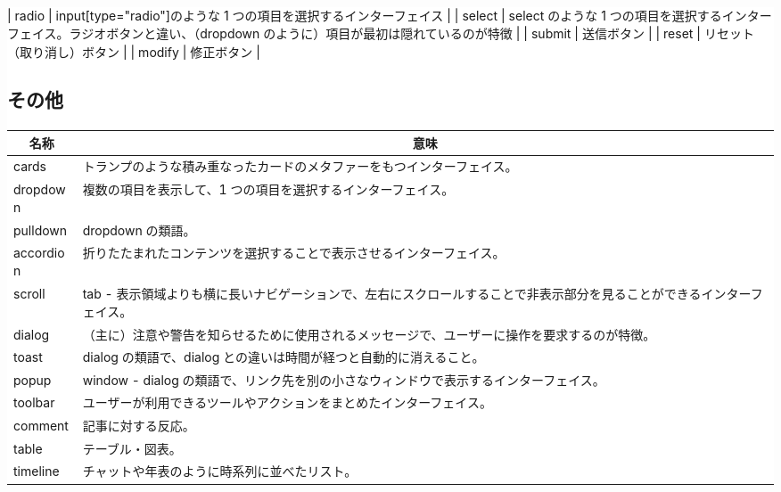 | radio        | input[type="radio"]のような 1 つの項目を選択するインターフェイス                                                              |
| select       | select のような 1 つの項目を選択するインターフェイス。ラジオボタンと違い、（dropdown のように）項目が最初は隠れているのが特徴 |
| submit       | 送信ボタン                                                                                                                    |
| reset        | リセット（取り消し）ボタン                                                                                                    |
| modify       | 修正ボタン                                                                                                                    |

## その他

| 名称      | 意味                                                                                                                   |
| --------- | ---------------------------------------------------------------------------------------------------------------------- |
| cards     | トランプのような積み重なったカードのメタファーをもつインターフェイス。                                                 |
| dropdown  | 複数の項目を表示して、1 つの項目を選択するインターフェイス。                                                           |
| pulldown  | dropdown の類語。                                                                                                      |
| accordion | 折りたたまれたコンテンツを選択することで表示させるインターフェイス。                                                   |
| scroll    | tab - 表示領域よりも横に長いナビゲーションで、左右にスクロールすることで非表示部分を見ることができるインターフェイス。 |
| dialog    | （主に）注意や警告を知らせるために使用されるメッセージで、ユーザーに操作を要求するのが特徴。                           |
| toast     | dialog の類語で、dialog との違いは時間が経つと自動的に消えること。                                                     |
| popup     | window - dialog の類語で、リンク先を別の小さなウィンドウで表示するインターフェイス。                                   |
| toolbar   | ユーザーが利用できるツールやアクションをまとめたインターフェイス。                                                     |
| comment   | 記事に対する反応。                                                                                                     |
| table     | テーブル・図表。                                                                                                       |
| timeline  | チャットや年表のように時系列に並べたリスト。                                                                           |

